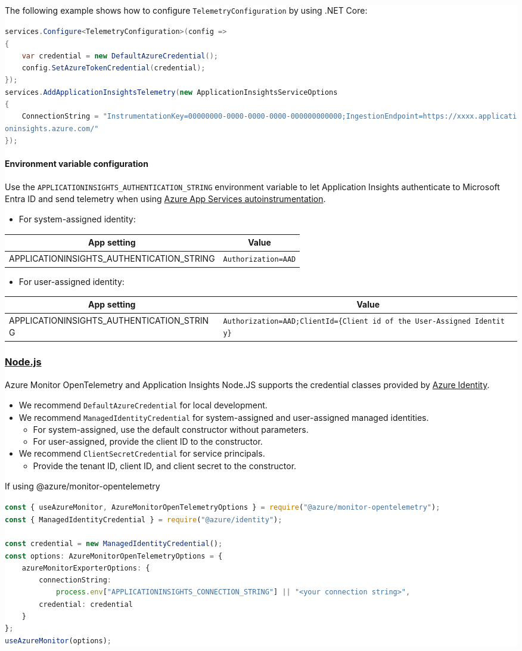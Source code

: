 The following example shows how to configure `TelemetryConfiguration` by using .NET Core:

```csharp
services.Configure<TelemetryConfiguration>(config =>
{
    var credential = new DefaultAzureCredential();
    config.SetAzureTokenCredential(credential);
});
services.AddApplicationInsightsTelemetry(new ApplicationInsightsServiceOptions
{
    ConnectionString = "InstrumentationKey=00000000-0000-0000-0000-000000000000;IngestionEndpoint=https://xxxx.applicationinsights.azure.com/"
});
```
#### Environment variable configuration

Use the `APPLICATIONINSIGHTS_AUTHENTICATION_STRING` environment variable to let Application Insights authenticate to Microsoft Entra ID and send telemetry when using [Azure App Services autoinstrumentation](./azure-web-apps-net-core.md).

* For system-assigned identity:

| App setting                               | Value               |
|-------------------------------------------|---------------------|
| APPLICATIONINSIGHTS_AUTHENTICATION_STRING | `Authorization=AAD` |

* For user-assigned identity:

| App setting                               | Value                                                                  |
|-------------------------------------------|------------------------------------------------------------------------|
| APPLICATIONINSIGHTS_AUTHENTICATION_STRING | `Authorization=AAD;ClientId={Client id of the User-Assigned Identity}` |


### [Node.js](#tab/nodejs)

Azure Monitor OpenTelemetry and Application Insights Node.JS supports the credential classes provided by [Azure Identity](https://github.com/Azure/azure-sdk-for-js/tree/master/sdk/identity/identity#credential-classes).

* We recommend `DefaultAzureCredential` for local development.
* We recommend `ManagedIdentityCredential` for system-assigned and user-assigned managed identities.
    * For system-assigned, use the default constructor without parameters.
    * For user-assigned, provide the client ID to the constructor.
* We recommend `ClientSecretCredential` for service principals.
    * Provide the tenant ID, client ID, and client secret to the constructor.

If using @azure/monitor-opentelemetry
```typescript
const { useAzureMonitor, AzureMonitorOpenTelemetryOptions } = require("@azure/monitor-opentelemetry");
const { ManagedIdentityCredential } = require("@azure/identity");

const credential = new ManagedIdentityCredential();
const options: AzureMonitorOpenTelemetryOptions = {
    azureMonitorExporterOptions: {
        connectionString:
            process.env["APPLICATIONINSIGHTS_CONNECTION_STRING"] || "<your connection string>",
        credential: credential
    }
};
useAzureMonitor(options);
```
